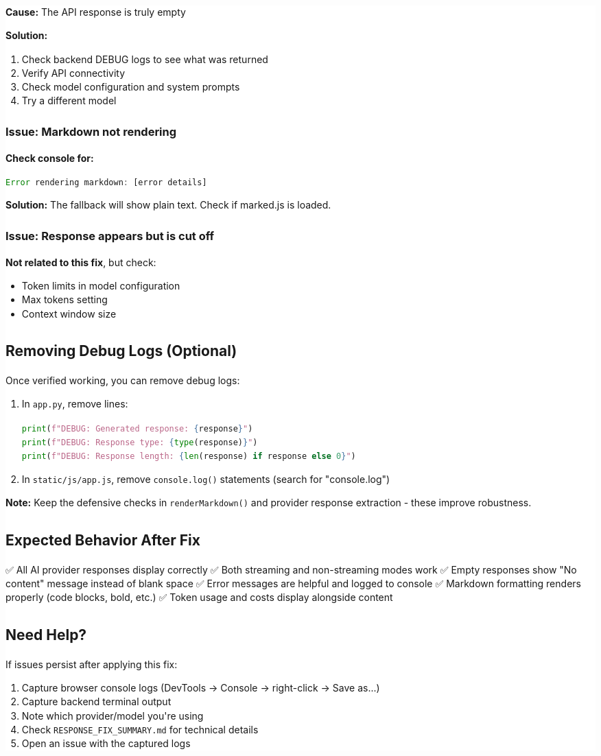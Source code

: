 **Cause:** The API response is truly empty

**Solution:**
1. Check backend DEBUG logs to see what was returned
2. Verify API connectivity
3. Check model configuration and system prompts
4. Try a different model

### Issue: Markdown not rendering

**Check console for:**
```javascript
Error rendering markdown: [error details]
```

**Solution:** The fallback will show plain text. Check if marked.js is loaded.

### Issue: Response appears but is cut off

**Not related to this fix**, but check:
- Token limits in model configuration
- Max tokens setting
- Context window size

## Removing Debug Logs (Optional)

Once verified working, you can remove debug logs:

1. In `app.py`, remove lines:
   ```python
   print(f"DEBUG: Generated response: {response}")
   print(f"DEBUG: Response type: {type(response)}")
   print(f"DEBUG: Response length: {len(response) if response else 0}")
   ```

2. In `static/js/app.js`, remove `console.log()` statements (search for "console.log")

**Note:** Keep the defensive checks in `renderMarkdown()` and provider response extraction - these improve robustness.

## Expected Behavior After Fix

✅ All AI provider responses display correctly
✅ Both streaming and non-streaming modes work
✅ Empty responses show "No content" message instead of blank space
✅ Error messages are helpful and logged to console
✅ Markdown formatting renders properly (code blocks, bold, etc.)
✅ Token usage and costs display alongside content

## Need Help?

If issues persist after applying this fix:

1. Capture browser console logs (DevTools → Console → right-click → Save as...)
2. Capture backend terminal output
3. Note which provider/model you're using
4. Check `RESPONSE_FIX_SUMMARY.md` for technical details
5. Open an issue with the captured logs
